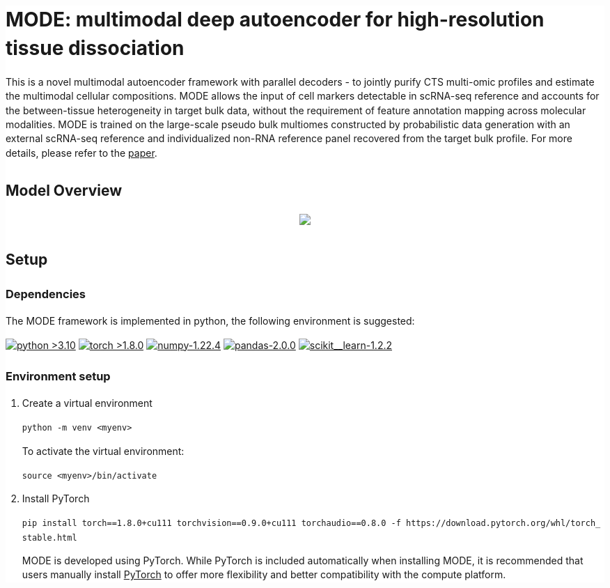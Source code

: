 # MODE: multimodal deep autoencoder for high-resolution tissue dissociation

This is a novel multimodal autoencoder framework with parallel decoders - to jointly purify CTS multi-omic profiles and estimate the multimodal cellular compositions. MODE allows the input of cell markers detectable in scRNA-seq reference and accounts for the between-tissue heterogeneity in target bulk data, without the requirement of feature annotation mapping across molecular modalities. MODE is trained on the large-scale pseudo bulk multiomes constructed by probabilistic data generation with an external scRNA-seq reference and individualized non-RNA reference panel recovered from the target bulk profile.
For more details, please refer to the [paper](https://www.biorxiv.org/content/10.1101/2025.01.02.631152v1).

## Model Overview
<p align="center">
  <img width="80%" src="https://github.com/jsuncompubio/MODE/blob/main/images/MODE_overview.png">
</p>

## Setup

### Dependencies
The MODE framework is implemented in python, the following environment is suggested:

[![python >3.10](https://img.shields.io/badge/python-3.10-brightgreen)](https://www.python.org/) 
[![torch >1.8.0](https://img.shields.io/badge/torch-1.8.0-orange)](https://github.com/pytorch/pytorch) 
[![numpy-1.22.4](https://img.shields.io/badge/numpy-1.22.4-red)](https://github.com/numpy/numpy) 
[![pandas-2.0.0](https://img.shields.io/badge/pandas-2.0.0-lightgrey)](https://github.com/pandas-dev/pandas) 
[![scikit__learn-1.2.2](https://img.shields.io/badge/scikit__learn-1.2.2-green)](https://github.com/scikit-learn/scikit-learn)


### Environment setup
1. Create a virtual environment
    ```
    python -m venv <myenv>
    ```
    To activate the virtual environment:
    ```
    source <myenv>/bin/activate
    ```

2. Install PyTorch
    ```
    pip install torch==1.8.0+cu111 torchvision==0.9.0+cu111 torchaudio==0.8.0 -f https://download.pytorch.org/whl/torch_stable.html
    ```
    MODE is developed using PyTorch. While PyTorch is included automatically when installing MODE, it is recommended that users manually install [PyTorch](https://pytorch.org/get-started/locally/) to offer more flexibility and better compatibility with the compute platform.
